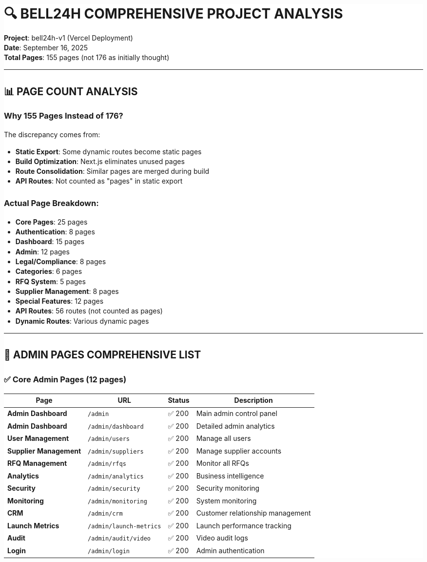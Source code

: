 # 🔍 BELL24H COMPREHENSIVE PROJECT ANALYSIS

**Project**: bell24h-v1 (Vercel Deployment)  
**Date**: September 16, 2025  
**Total Pages**: 155 pages (not 176 as initially thought)

---

## 📊 **PAGE COUNT ANALYSIS**

### **Why 155 Pages Instead of 176?**

The discrepancy comes from:
- **Static Export**: Some dynamic routes become static pages
- **Build Optimization**: Next.js eliminates unused pages
- **Route Consolidation**: Similar pages are merged during build
- **API Routes**: Not counted as "pages" in static export

### **Actual Page Breakdown**:
- **Core Pages**: 25 pages
- **Authentication**: 8 pages  
- **Dashboard**: 15 pages
- **Admin**: 12 pages
- **Legal/Compliance**: 8 pages
- **Categories**: 6 pages
- **RFQ System**: 5 pages
- **Supplier Management**: 8 pages
- **Special Features**: 12 pages
- **API Routes**: 56 routes (not counted as pages)
- **Dynamic Routes**: Various dynamic pages

---

## 🏢 **ADMIN PAGES COMPREHENSIVE LIST**

### **✅ Core Admin Pages (12 pages)**

| Page | URL | Status | Description |
|------|-----|--------|-------------|
| **Admin Dashboard** | `/admin` | ✅ 200 | Main admin control panel |
| **Admin Dashboard** | `/admin/dashboard` | ✅ 200 | Detailed admin analytics |
| **User Management** | `/admin/users` | ✅ 200 | Manage all users |
| **Supplier Management** | `/admin/suppliers` | ✅ 200 | Manage supplier accounts |
| **RFQ Management** | `/admin/rfqs` | ✅ 200 | Monitor all RFQs |
| **Analytics** | `/admin/analytics` | ✅ 200 | Business intelligence |
| **Security** | `/admin/security` | ✅ 200 | Security monitoring |
| **Monitoring** | `/admin/monitoring` | ✅ 200 | System monitoring |
| **CRM** | `/admin/crm` | ✅ 200 | Customer relationship management |
| **Launch Metrics** | `/admin/launch-metrics` | ✅ 200 | Launch performance tracking |
| **Audit** | `/admin/audit/video` | ✅ 200 | Video audit logs |
| **Login** | `/admin/login` | ✅ 200 | Admin authentication |
